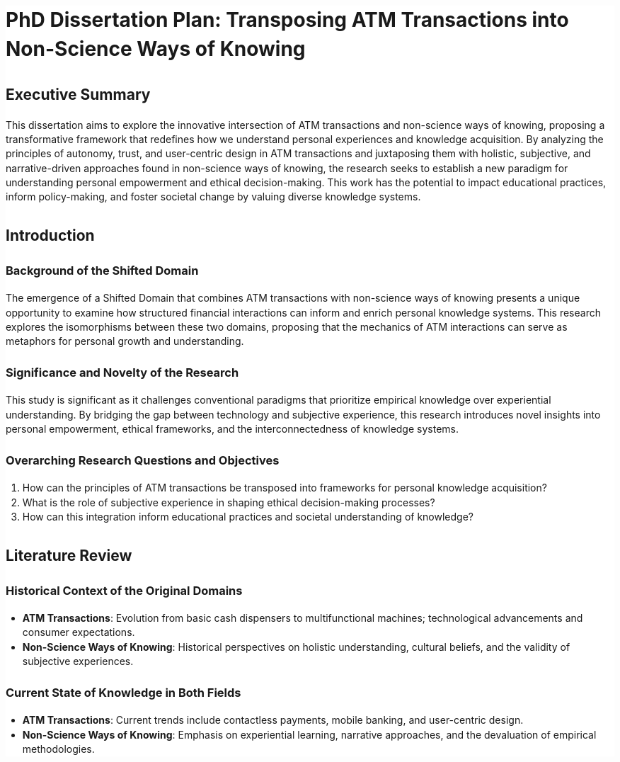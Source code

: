 # PhD Dissertation Plan: Transposing ATM Transactions into Non-Science Ways of Knowing

## Executive Summary
This dissertation aims to explore the innovative intersection of ATM transactions and non-science ways of knowing, proposing a transformative framework that redefines how we understand personal experiences and knowledge acquisition. By analyzing the principles of autonomy, trust, and user-centric design in ATM transactions and juxtaposing them with holistic, subjective, and narrative-driven approaches found in non-science ways of knowing, the research seeks to establish a new paradigm for understanding personal empowerment and ethical decision-making. This work has the potential to impact educational practices, inform policy-making, and foster societal change by valuing diverse knowledge systems.

## Introduction
### Background of the Shifted Domain
The emergence of a Shifted Domain that combines ATM transactions with non-science ways of knowing presents a unique opportunity to examine how structured financial interactions can inform and enrich personal knowledge systems. This research explores the isomorphisms between these two domains, proposing that the mechanics of ATM interactions can serve as metaphors for personal growth and understanding.

### Significance and Novelty of the Research
This study is significant as it challenges conventional paradigms that prioritize empirical knowledge over experiential understanding. By bridging the gap between technology and subjective experience, this research introduces novel insights into personal empowerment, ethical frameworks, and the interconnectedness of knowledge systems.

### Overarching Research Questions and Objectives
1. How can the principles of ATM transactions be transposed into frameworks for personal knowledge acquisition?
2. What is the role of subjective experience in shaping ethical decision-making processes?
3. How can this integration inform educational practices and societal understanding of knowledge?

## Literature Review
### Historical Context of the Original Domains
- **ATM Transactions**: Evolution from basic cash dispensers to multifunctional machines; technological advancements and consumer expectations.
- **Non-Science Ways of Knowing**: Historical perspectives on holistic understanding, cultural beliefs, and the validity of subjective experiences.

### Current State of Knowledge in Both Fields
- **ATM Transactions**: Current trends include contactless payments, mobile banking, and user-centric design.
- **Non-Science Ways of Knowing**: Emphasis on experiential learning, narrative approaches, and the devaluation of empirical methodologies.
